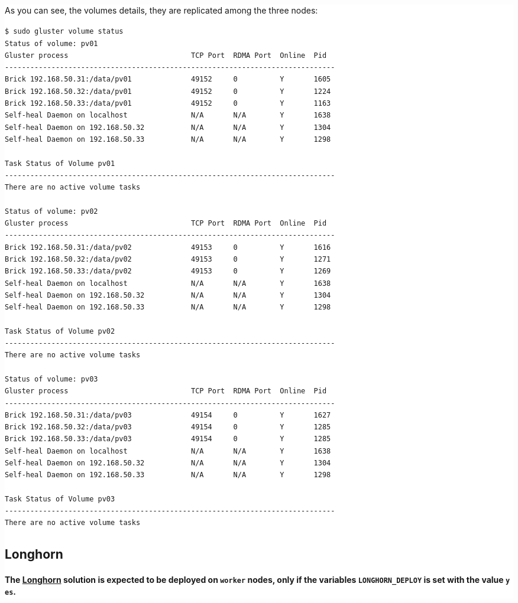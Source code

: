 As you can see, the volumes details, they are replicated among the three nodes:
```
$ sudo gluster volume status
Status of volume: pv01
Gluster process                             TCP Port  RDMA Port  Online  Pid
------------------------------------------------------------------------------
Brick 192.168.50.31:/data/pv01              49152     0          Y       1605 
Brick 192.168.50.32:/data/pv01              49152     0          Y       1224 
Brick 192.168.50.33:/data/pv01              49152     0          Y       1163 
Self-heal Daemon on localhost               N/A       N/A        Y       1638 
Self-heal Daemon on 192.168.50.32           N/A       N/A        Y       1304 
Self-heal Daemon on 192.168.50.33           N/A       N/A        Y       1298 
 
Task Status of Volume pv01
------------------------------------------------------------------------------
There are no active volume tasks
 
Status of volume: pv02
Gluster process                             TCP Port  RDMA Port  Online  Pid
------------------------------------------------------------------------------
Brick 192.168.50.31:/data/pv02              49153     0          Y       1616 
Brick 192.168.50.32:/data/pv02              49153     0          Y       1271 
Brick 192.168.50.33:/data/pv02              49153     0          Y       1269 
Self-heal Daemon on localhost               N/A       N/A        Y       1638 
Self-heal Daemon on 192.168.50.32           N/A       N/A        Y       1304 
Self-heal Daemon on 192.168.50.33           N/A       N/A        Y       1298 
 
Task Status of Volume pv02
------------------------------------------------------------------------------
There are no active volume tasks
 
Status of volume: pv03
Gluster process                             TCP Port  RDMA Port  Online  Pid
------------------------------------------------------------------------------
Brick 192.168.50.31:/data/pv03              49154     0          Y       1627 
Brick 192.168.50.32:/data/pv03              49154     0          Y       1285 
Brick 192.168.50.33:/data/pv03              49154     0          Y       1285 
Self-heal Daemon on localhost               N/A       N/A        Y       1638 
Self-heal Daemon on 192.168.50.32           N/A       N/A        Y       1304 
Self-heal Daemon on 192.168.50.33           N/A       N/A        Y       1298 
 
Task Status of Volume pv03
------------------------------------------------------------------------------
There are no active volume tasks
```


## Longhorn

**The [Longhorn](https://longhorn.io/) solution is expected to be deployed on `worker` nodes, only if the variables `LONGHORN_DEPLOY` is set with the value `yes`.**
